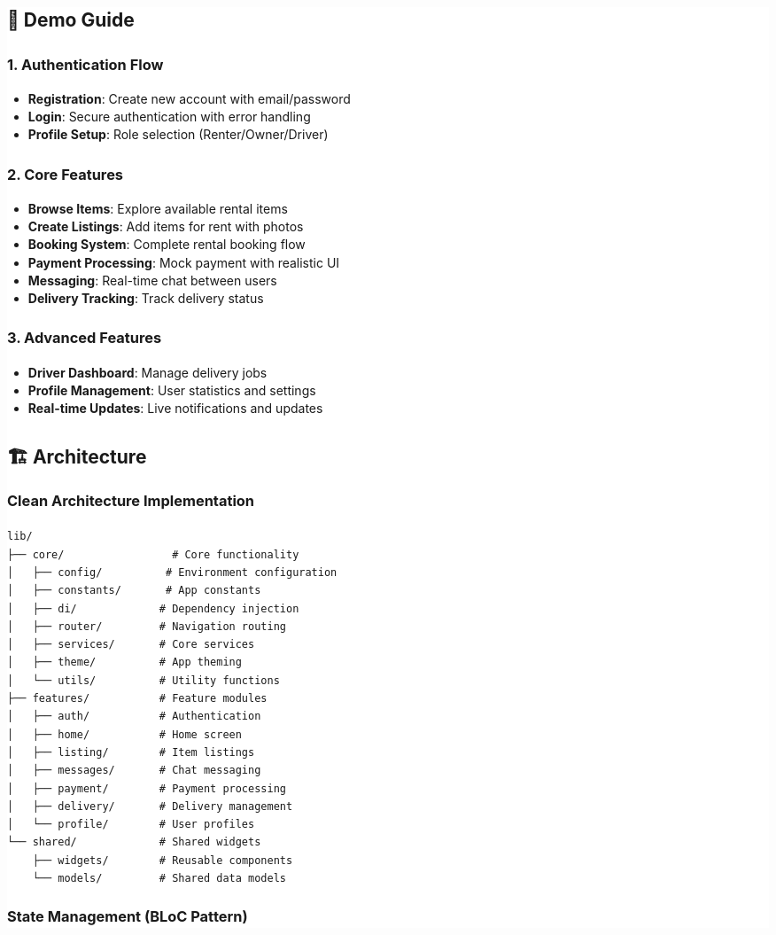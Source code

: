 ## 🎯 Demo Guide

### 1. Authentication Flow
- **Registration**: Create new account with email/password
- **Login**: Secure authentication with error handling
- **Profile Setup**: Role selection (Renter/Owner/Driver)

### 2. Core Features
- **Browse Items**: Explore available rental items
- **Create Listings**: Add items for rent with photos
- **Booking System**: Complete rental booking flow
- **Payment Processing**: Mock payment with realistic UI
- **Messaging**: Real-time chat between users
- **Delivery Tracking**: Track delivery status

### 3. Advanced Features
- **Driver Dashboard**: Manage delivery jobs
- **Profile Management**: User statistics and settings
- **Real-time Updates**: Live notifications and updates

## 🏗️ Architecture

### Clean Architecture Implementation

```
lib/
├── core/                 # Core functionality
│   ├── config/          # Environment configuration
│   ├── constants/       # App constants
│   ├── di/             # Dependency injection
│   ├── router/         # Navigation routing
│   ├── services/       # Core services
│   ├── theme/          # App theming
│   └── utils/          # Utility functions
├── features/           # Feature modules
│   ├── auth/           # Authentication
│   ├── home/           # Home screen
│   ├── listing/        # Item listings
│   ├── messages/       # Chat messaging
│   ├── payment/        # Payment processing
│   ├── delivery/       # Delivery management
│   └── profile/        # User profiles
└── shared/             # Shared widgets
    ├── widgets/        # Reusable components
    └── models/         # Shared data models
```

### State Management (BLoC Pattern)
